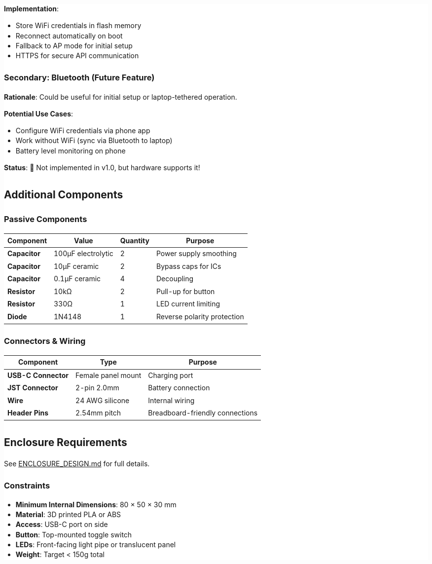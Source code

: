 **Implementation**:
- Store WiFi credentials in flash memory
- Reconnect automatically on boot
- Fallback to AP mode for initial setup
- HTTPS for secure API communication

### Secondary: Bluetooth (Future Feature)

**Rationale**: Could be useful for initial setup or laptop-tethered operation.

**Potential Use Cases**:
- Configure WiFi credentials via phone app
- Work without WiFi (sync via Bluetooth to laptop)
- Battery level monitoring on phone

**Status**: 🔮 Not implemented in v1.0, but hardware supports it!

## Additional Components

### Passive Components

| Component | Value | Quantity | Purpose |
|-----------|-------|----------|---------|
| **Capacitor** | 100µF electrolytic | 2 | Power supply smoothing |
| **Capacitor** | 10µF ceramic | 2 | Bypass caps for ICs |
| **Capacitor** | 0.1µF ceramic | 4 | Decoupling |
| **Resistor** | 10kΩ | 2 | Pull-up for button |
| **Resistor** | 330Ω | 1 | LED current limiting |
| **Diode** | 1N4148 | 1 | Reverse polarity protection |

### Connectors & Wiring

| Component | Type | Purpose |
|-----------|------|---------|
| **USB-C Connector** | Female panel mount | Charging port |
| **JST Connector** | 2-pin 2.0mm | Battery connection |
| **Wire** | 24 AWG silicone | Internal wiring |
| **Header Pins** | 2.54mm pitch | Breadboard-friendly connections |

## Enclosure Requirements

See [ENCLOSURE_DESIGN.md](ENCLOSURE_DESIGN.md) for full details.

### Constraints
- **Minimum Internal Dimensions**: 80 × 50 × 30 mm
- **Material**: 3D printed PLA or ABS
- **Access**: USB-C port on side
- **Button**: Top-mounted toggle switch
- **LEDs**: Front-facing light pipe or translucent panel
- **Weight**: Target < 150g total
